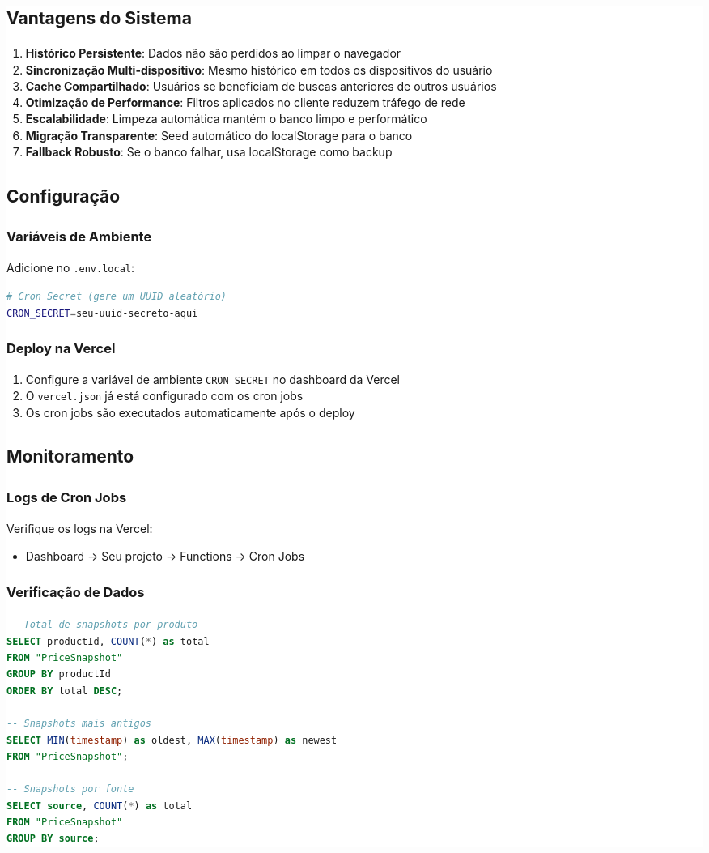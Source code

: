 ## Vantagens do Sistema

1. **Histórico Persistente**: Dados não são perdidos ao limpar o navegador
2. **Sincronização Multi-dispositivo**: Mesmo histórico em todos os dispositivos do usuário
3. **Cache Compartilhado**: Usuários se beneficiam de buscas anteriores de outros usuários
4. **Otimização de Performance**: Filtros aplicados no cliente reduzem tráfego de rede
5. **Escalabilidade**: Limpeza automática mantém o banco limpo e performático
6. **Migração Transparente**: Seed automático do localStorage para o banco
7. **Fallback Robusto**: Se o banco falhar, usa localStorage como backup

## Configuração

### Variáveis de Ambiente

Adicione no `.env.local`:

```bash
# Cron Secret (gere um UUID aleatório)
CRON_SECRET=seu-uuid-secreto-aqui
```

### Deploy na Vercel

1. Configure a variável de ambiente `CRON_SECRET` no dashboard da Vercel
2. O `vercel.json` já está configurado com os cron jobs
3. Os cron jobs são executados automaticamente após o deploy

## Monitoramento

### Logs de Cron Jobs

Verifique os logs na Vercel:
- Dashboard → Seu projeto → Functions → Cron Jobs

### Verificação de Dados

```sql
-- Total de snapshots por produto
SELECT productId, COUNT(*) as total
FROM "PriceSnapshot"
GROUP BY productId
ORDER BY total DESC;

-- Snapshots mais antigos
SELECT MIN(timestamp) as oldest, MAX(timestamp) as newest
FROM "PriceSnapshot";

-- Snapshots por fonte
SELECT source, COUNT(*) as total
FROM "PriceSnapshot"
GROUP BY source;
```
